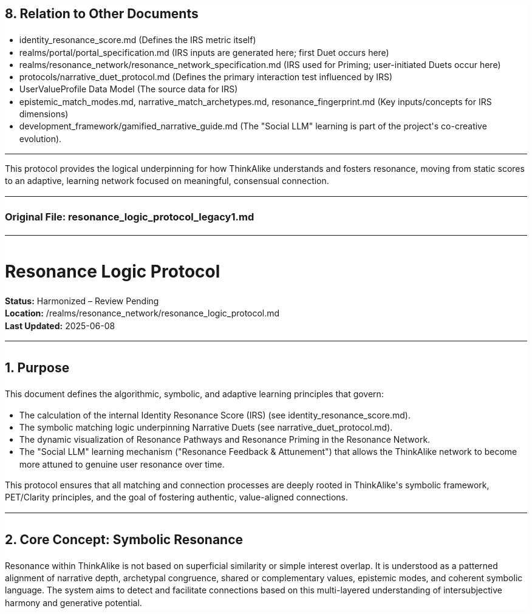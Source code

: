 
## 8. Relation to Other Documents
- identity_resonance_score.md (Defines the IRS metric itself)
- realms/portal/portal_specification.md (IRS inputs are generated here; first Duet occurs here)
- realms/resonance_network/resonance_network_specification.md (IRS used for Priming; user-initiated Duets occur here)
- protocols/narrative_duet_protocol.md (Defines the primary interaction test influenced by IRS)
- UserValueProfile Data Model (The source data for IRS)
- epistemic_match_modes.md, narrative_match_archetypes.md, resonance_fingerprint.md (Key inputs/concepts for IRS dimensions)
- development_framework/gamified_narrative_guide.md (The "Social LLM" learning is part of the project's co-creative evolution).

---

This protocol provides the logical underpinning for how ThinkAlike understands and fosters resonance, moving from static scores to an adaptive, learning network focused on meaningful, consensual connection.


---
### Original File: resonance_logic_protocol_legacy1.md
---
# Resonance Logic Protocol

**Status:** Harmonized – Review Pending  
**Location:** /realms/resonance_network/resonance_logic_protocol.md  
**Last Updated:** 2025-06-08

---

## 1. Purpose
This document defines the algorithmic, symbolic, and adaptive learning principles that govern:
- The calculation of the internal Identity Resonance Score (IRS) (see identity_resonance_score.md).
- The symbolic matching logic underpinning Narrative Duets (see narrative_duet_protocol.md).
- The dynamic visualization of Resonance Pathways and Resonance Priming in the Resonance Network.
- The "Social LLM" learning mechanism ("Resonance Feedback & Attunement") that allows the ThinkAlike network to become more attuned to genuine user resonance over time.

This protocol ensures that all matching and connection processes are deeply rooted in ThinkAlike's symbolic framework, PET/Clarity principles, and the goal of fostering authentic, value-aligned connections.

---

## 2. Core Concept: Symbolic Resonance
Resonance within ThinkAlike is not based on superficial similarity or simple interest overlap. It is understood as a patterned alignment of narrative depth, archetypal congruence, shared or complementary values, epistemic modes, and coherent symbolic language. The system aims to detect and facilitate connections based on this multi-layered understanding of intersubjective harmony and generative potential.
